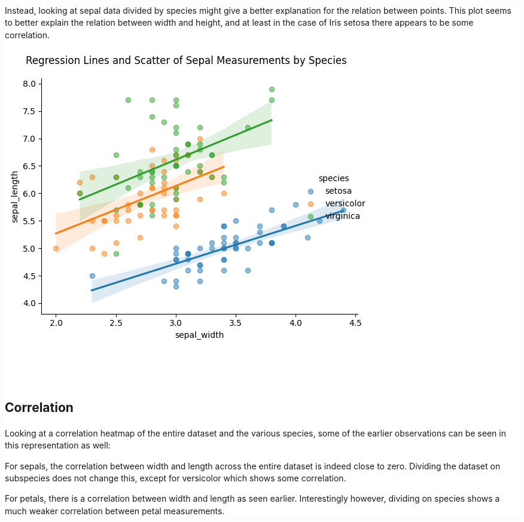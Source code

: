 Instead, looking at sepal data divided by species might give a better explanation for the relation between points. This plot seems to better explain the relation between width and height, and at least in the case of Iris setosa there appears to be some correlation.  

![](assets/sepal_species_regression_scatter.png)

<br><br>

## Correlation

Looking at a correlation heatmap of the entire dataset and the various species, some of the earlier observations can be seen in this representation as well: 

For sepals, the correlation between width and length across the entire dataset is indeed close to zero. Dividing the dataset on subspecies does not change this, except for versicolor which shows some correlation.  

For petals, there is a correlation between width and length as seen earlier. Interestingly however, dividing on species shows a much weaker correlation between petal measurements.  
